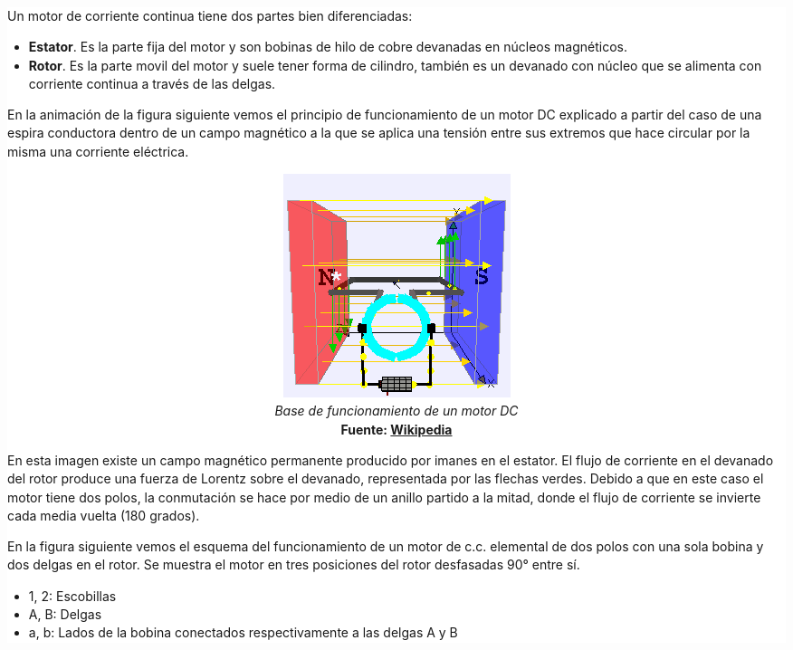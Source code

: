 Un motor de corriente continua tiene dos partes bien diferenciadas:

>
* **Estator**. Es la parte fija del motor y son bobinas de hilo de cobre devanadas en núcleos magnéticos.
* **Rotor**. Es la parte movil del motor y suele tener forma de cilindro, también es un devanado con núcleo que se alimenta con corriente continua a través de las delgas.

En la animación de la figura siguiente vemos el principio de funcionamiento de un motor DC explicado a partir del caso de una espira conductora dentro de un campo magnético a la que se aplica una tensión entre sus extremos que hace circular por la misma una corriente eléctrica.

<center>

![Base de funcionamiento de un motor DC](../img/conceptos/avanzados/funcionamiento.gif)  
*Base de funcionamiento de un motor DC*  
**Fuente: [Wikipedia](https://es.wikipedia.org/wiki/Motor_de_corriente_continua)**

</center>

En esta imagen existe un campo magnético permanente producido por imanes en el estator. El flujo de corriente en el devanado del rotor produce una fuerza de Lorentz sobre el devanado, representada por las flechas verdes. Debido a que en este caso el motor tiene dos polos, la conmutación se hace por medio de un anillo partido a la mitad, donde el flujo de corriente se invierte cada media vuelta (180 grados).

En la figura siguiente vemos el esquema del funcionamiento de un motor de c.c. elemental de dos polos con una sola bobina y dos delgas en el rotor. Se muestra el motor en tres posiciones del rotor desfasadas 90° entre sí.

* 1, 2: Escobillas
* A, B: Delgas
* a, b: Lados de la bobina conectados respectivamente a las delgas A y B

<center>
